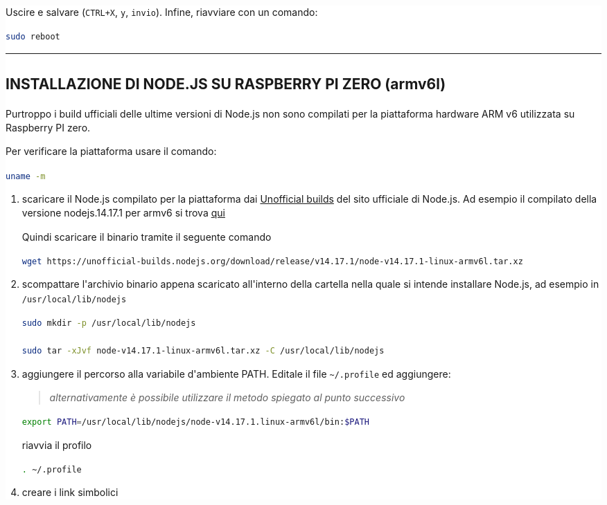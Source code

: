 Uscire e salvare (`CTRL+X`, `y`, `invio`).
Infine, riavviare con un comando:

```sh
sudo reboot
```

---

## INSTALLAZIONE DI NODE.JS SU RASPBERRY PI ZERO (armv6l)

Purtroppo i build ufficiali delle ultime versioni di Node.js non sono compilati per la piattaforma
hardware ARM v6 utilizzata su Raspberry PI zero.

Per verificare la piattaforma usare il comando:

```sh
uname -m
```

1. scaricare il Node.js compilato per la piattaforma dai [Unofficial builds](https://unofficial-builds.nodejs.org/download/)
del sito ufficiale di Node.js.
Ad esempio il compilato della versione nodejs.14.17.1 per armv6 si trova [qui](https://unofficial-builds.nodejs.org/download/release/v14.17.1/node-v14.17.1-linux-armv6l.tar.xz)

   Quindi scaricare il binario tramite il seguente comando

   ```sh
   wget https://unofficial-builds.nodejs.org/download/release/v14.17.1/node-v14.17.1-linux-armv6l.tar.xz
   ```

2. scompattare l'archivio binario appena scaricato all'interno della cartella nella quale si intende installare Node.js,
ad esempio in `/usr/local/lib/nodejs`

    ```sh
    sudo mkdir -p /usr/local/lib/nodejs
    
    sudo tar -xJvf node-v14.17.1-linux-armv6l.tar.xz -C /usr/local/lib/nodejs
    ```

3. aggiungere il percorso alla variabile d'ambiente PATH. Editale il file `~/.profile` ed aggiungere:

    > _alternativamente è possibile utilizzare il metodo spiegato al punto successivo_

    ```sh
    export PATH=/usr/local/lib/nodejs/node-v14.17.1.linux-armv6l/bin:$PATH
    ```

     riavvia il profilo

    ```sh
    . ~/.profile
    ```

4. creare i link simbolici
